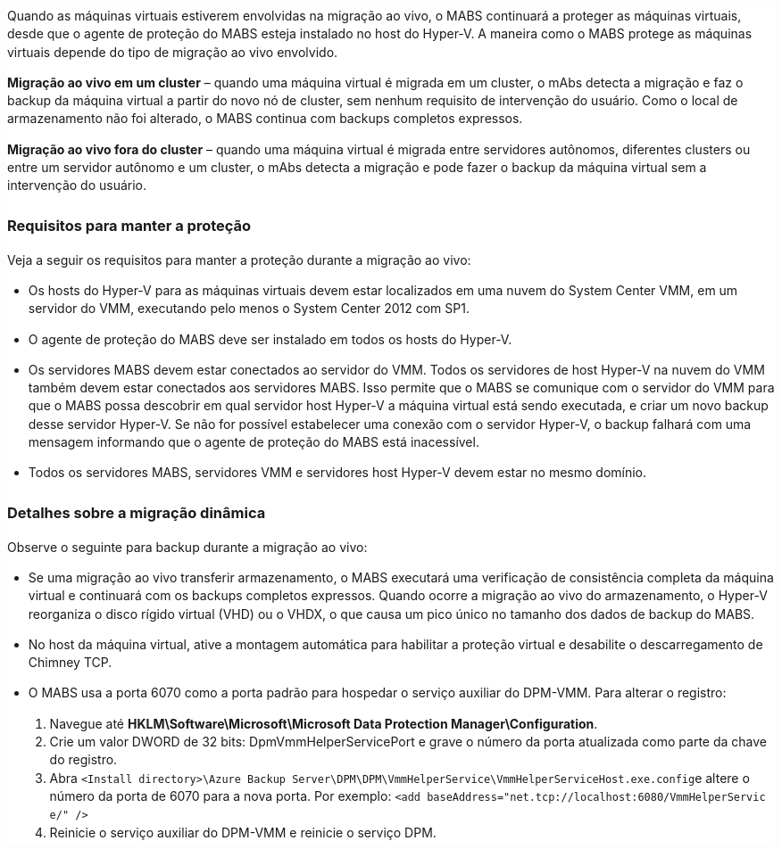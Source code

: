 Quando as máquinas virtuais estiverem envolvidas na migração ao vivo, o MABS continuará a proteger as máquinas virtuais, desde que o agente de proteção do MABS esteja instalado no host do Hyper-V. A maneira como o MABS protege as máquinas virtuais depende do tipo de migração ao vivo envolvido.

**Migração ao vivo em um cluster** – quando uma máquina virtual é migrada em um cluster, o mAbs detecta a migração e faz o backup da máquina virtual a partir do novo nó de cluster, sem nenhum requisito de intervenção do usuário. Como o local de armazenamento não foi alterado, o MABS continua com backups completos expressos.

**Migração ao vivo fora do cluster** – quando uma máquina virtual é migrada entre servidores autônomos, diferentes clusters ou entre um servidor autônomo e um cluster, o mAbs detecta a migração e pode fazer o backup da máquina virtual sem a intervenção do usuário.

### <a name="requirements-for-maintaining-protection"></a>Requisitos para manter a proteção

Veja a seguir os requisitos para manter a proteção durante a migração ao vivo:

- Os hosts do Hyper-V para as máquinas virtuais devem estar localizados em uma nuvem do System Center VMM, em um servidor do VMM, executando pelo menos o System Center 2012 com SP1.

- O agente de proteção do MABS deve ser instalado em todos os hosts do Hyper-V.

- Os servidores MABS devem estar conectados ao servidor do VMM. Todos os servidores de host Hyper-V na nuvem do VMM também devem estar conectados aos servidores MABS. Isso permite que o MABS se comunique com o servidor do VMM para que o MABS possa descobrir em qual servidor host Hyper-V a máquina virtual está sendo executada, e criar um novo backup desse servidor Hyper-V. Se não for possível estabelecer uma conexão com o servidor Hyper-V, o backup falhará com uma mensagem informando que o agente de proteção do MABS está inacessível.

- Todos os servidores MABS, servidores VMM e servidores host Hyper-V devem estar no mesmo domínio.

### <a name="details-about-live-migration"></a>Detalhes sobre a migração dinâmica

Observe o seguinte para backup durante a migração ao vivo:

- Se uma migração ao vivo transferir armazenamento, o MABS executará uma verificação de consistência completa da máquina virtual e continuará com os backups completos expressos. Quando ocorre a migração ao vivo do armazenamento, o Hyper-V reorganiza o disco rígido virtual (VHD) ou o VHDX, o que causa um pico único no tamanho dos dados de backup do MABS.

- No host da máquina virtual, ative a montagem automática para habilitar a proteção virtual e desabilite o descarregamento de Chimney TCP.

- O MABS usa a porta 6070 como a porta padrão para hospedar o serviço auxiliar do DPM-VMM. Para alterar o registro:

    1. Navegue até **HKLM\Software\Microsoft\Microsoft Data Protection Manager\Configuration**.
    2. Crie um valor DWORD de 32 bits: DpmVmmHelperServicePort e grave o número da porta atualizada como parte da chave do registro.
    3. Abra ```<Install directory>\Azure Backup Server\DPM\DPM\VmmHelperService\VmmHelperServiceHost.exe.config```e altere o número da porta de 6070 para a nova porta. Por exemplo: ```<add baseAddress="net.tcp://localhost:6080/VmmHelperService/" />```
    4. Reinicie o serviço auxiliar do DPM-VMM e reinicie o serviço DPM.
